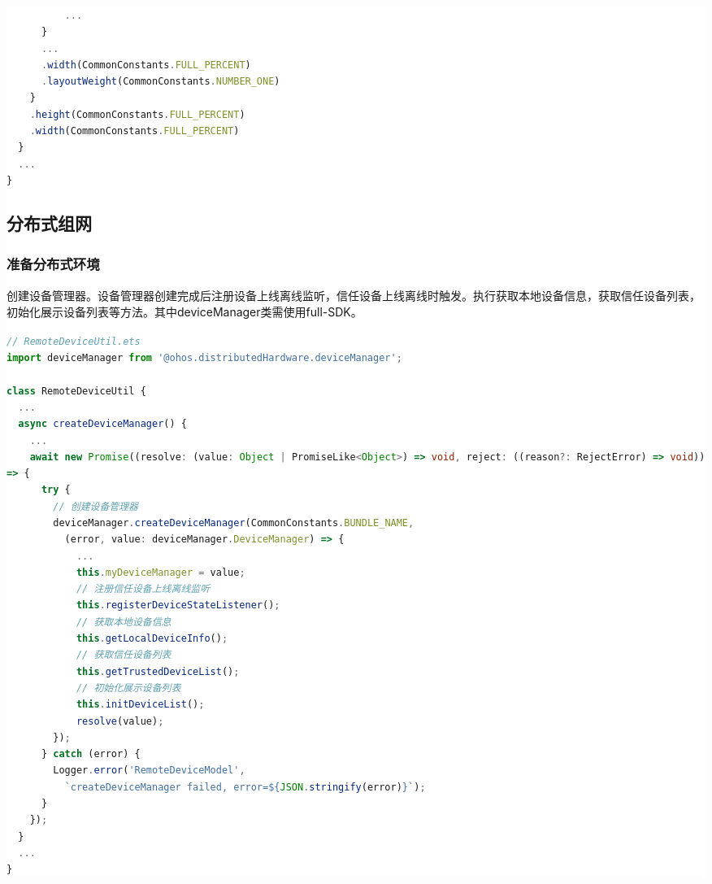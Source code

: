 ``` typescript
          ...
      }
      ...
      .width(CommonConstants.FULL_PERCENT)
      .layoutWeight(CommonConstants.NUMBER_ONE)
    }
    .height(CommonConstants.FULL_PERCENT)
    .width(CommonConstants.FULL_PERCENT)
  }
  ...
}
```

## 分布式组网

### 准备分布式环境

创建设备管理器。设备管理器创建完成后注册设备上线离线监听，信任设备上线离线时触发。执行获取本地设备信息，获取信任设备列表，初始化展示设备列表等方法。其中deviceManager类需使用full-SDK。

``` typescript
// RemoteDeviceUtil.ets
import deviceManager from '@ohos.distributedHardware.deviceManager';

class RemoteDeviceUtil {
  ...
  async createDeviceManager() {
    ...
    await new Promise((resolve: (value: Object | PromiseLike<Object>) => void, reject: ((reason?: RejectError) => void)) => {
      try {
        // 创建设备管理器
        deviceManager.createDeviceManager(CommonConstants.BUNDLE_NAME,
          (error, value: deviceManager.DeviceManager) => {
            ...
            this.myDeviceManager = value;
            // 注册信任设备上线离线监听
            this.registerDeviceStateListener();
            // 获取本地设备信息
            this.getLocalDeviceInfo();
            // 获取信任设备列表
            this.getTrustedDeviceList();
            // 初始化展示设备列表
            this.initDeviceList();
            resolve(value);
        });
      } catch (error) {
        Logger.error('RemoteDeviceModel',
          `createDeviceManager failed, error=${JSON.stringify(error)}`);
      }
    });
  }
  ...
}
```
